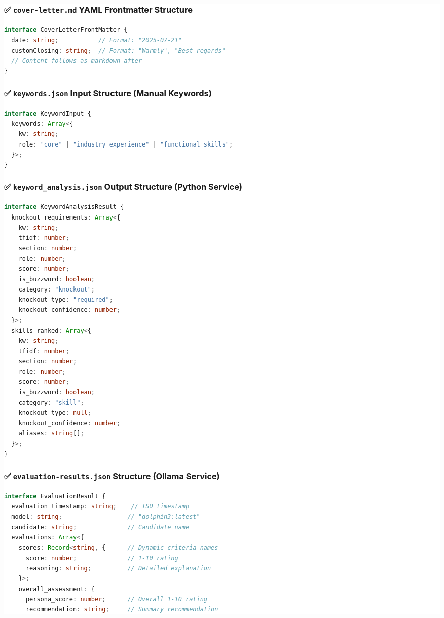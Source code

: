 ### ✅ `cover-letter.md` YAML Frontmatter Structure
```typescript
interface CoverLetterFrontMatter {
  date: string;           // Format: "2025-07-21"
  customClosing: string;  // Format: "Warmly", "Best regards"
  // Content follows as markdown after ---
}
```

### ✅ `keywords.json` Input Structure (Manual Keywords)
```typescript
interface KeywordInput {
  keywords: Array<{
    kw: string;
    role: "core" | "industry_experience" | "functional_skills";
  }>;
}
```

### ✅ `keyword_analysis.json` Output Structure (Python Service)
```typescript
interface KeywordAnalysisResult {
  knockout_requirements: Array<{
    kw: string;
    tfidf: number;
    section: number;
    role: number;
    score: number;
    is_buzzword: boolean;
    category: "knockout";
    knockout_type: "required";
    knockout_confidence: number;
  }>;
  skills_ranked: Array<{
    kw: string;
    tfidf: number;
    section: number;
    role: number;
    score: number;
    is_buzzword: boolean;
    category: "skill";
    knockout_type: null;
    knockout_confidence: number;
    aliases: string[];
  }>;
}
```

### ✅ `evaluation-results.json` Structure (Ollama Service)
```typescript
interface EvaluationResult {
  evaluation_timestamp: string;    // ISO timestamp
  model: string;                  // "dolphin3:latest"
  candidate: string;              // Candidate name
  evaluations: Array<{
    scores: Record<string, {      // Dynamic criteria names
      score: number;              // 1-10 rating
      reasoning: string;          // Detailed explanation
    }>;
    overall_assessment: {
      persona_score: number;      // Overall 1-10 rating
      recommendation: string;     // Summary recommendation
```